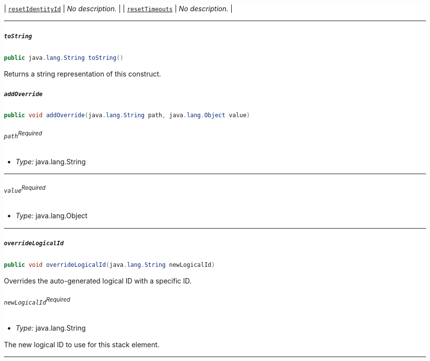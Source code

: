 | <code><a href="#@cdktf/provider-azurerm.iothubEndpointEventhub.IothubEndpointEventhub.resetIdentityId">resetIdentityId</a></code> | *No description.* |
| <code><a href="#@cdktf/provider-azurerm.iothubEndpointEventhub.IothubEndpointEventhub.resetTimeouts">resetTimeouts</a></code> | *No description.* |

---

##### `toString` <a name="toString" id="@cdktf/provider-azurerm.iothubEndpointEventhub.IothubEndpointEventhub.toString"></a>

```java
public java.lang.String toString()
```

Returns a string representation of this construct.

##### `addOverride` <a name="addOverride" id="@cdktf/provider-azurerm.iothubEndpointEventhub.IothubEndpointEventhub.addOverride"></a>

```java
public void addOverride(java.lang.String path, java.lang.Object value)
```

###### `path`<sup>Required</sup> <a name="path" id="@cdktf/provider-azurerm.iothubEndpointEventhub.IothubEndpointEventhub.addOverride.parameter.path"></a>

- *Type:* java.lang.String

---

###### `value`<sup>Required</sup> <a name="value" id="@cdktf/provider-azurerm.iothubEndpointEventhub.IothubEndpointEventhub.addOverride.parameter.value"></a>

- *Type:* java.lang.Object

---

##### `overrideLogicalId` <a name="overrideLogicalId" id="@cdktf/provider-azurerm.iothubEndpointEventhub.IothubEndpointEventhub.overrideLogicalId"></a>

```java
public void overrideLogicalId(java.lang.String newLogicalId)
```

Overrides the auto-generated logical ID with a specific ID.

###### `newLogicalId`<sup>Required</sup> <a name="newLogicalId" id="@cdktf/provider-azurerm.iothubEndpointEventhub.IothubEndpointEventhub.overrideLogicalId.parameter.newLogicalId"></a>

- *Type:* java.lang.String

The new logical ID to use for this stack element.

---